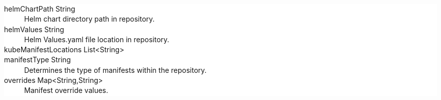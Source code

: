 <div>
<pulumi-choosable type="language" values="java">
<dl class="resources-properties"><dt class="property-optional"
            title="Optional">
        <span id="helmchartpath_java">
<a data-swiftype-name="resource-property" data-swiftype-type="text" href="#helmchartpath_java" style="color: inherit; text-decoration: inherit;">helm<wbr>Chart<wbr>Path</a>
</span>
        <span class="property-indicator"></span>
        <span class="property-type">String</span>
    </dt>
    <dd>Helm chart directory path in repository.</dd><dt class="property-optional"
            title="Optional">
        <span id="helmvalues_java">
<a data-swiftype-name="resource-property" data-swiftype-type="text" href="#helmvalues_java" style="color: inherit; text-decoration: inherit;">helm<wbr>Values</a>
</span>
        <span class="property-indicator"></span>
        <span class="property-type">String</span>
    </dt>
    <dd>Helm Values.yaml file location in repository.</dd><dt class="property-optional"
            title="Optional">
        <span id="kubemanifestlocations_java">
<a data-swiftype-name="resource-property" data-swiftype-type="text" href="#kubemanifestlocations_java" style="color: inherit; text-decoration: inherit;">kube<wbr>Manifest<wbr>Locations</a>
</span>
        <span class="property-indicator"></span>
        <span class="property-type">List&lt;String&gt;</span>
    </dt>
    <dd></dd><dt class="property-optional"
            title="Optional">
        <span id="manifesttype_java">
<a data-swiftype-name="resource-property" data-swiftype-type="text" href="#manifesttype_java" style="color: inherit; text-decoration: inherit;">manifest<wbr>Type</a>
</span>
        <span class="property-indicator"></span>
        <span class="property-type">String</span>
    </dt>
    <dd>Determines the type of manifests within the repository.</dd><dt class="property-optional"
            title="Optional">
        <span id="overrides_java">
<a data-swiftype-name="resource-property" data-swiftype-type="text" href="#overrides_java" style="color: inherit; text-decoration: inherit;">overrides</a>
</span>
        <span class="property-indicator"></span>
        <span class="property-type">Map&lt;String,String&gt;</span>
    </dt>
    <dd>Manifest override values.</dd></dl>
</pulumi-choosable>
</div>
